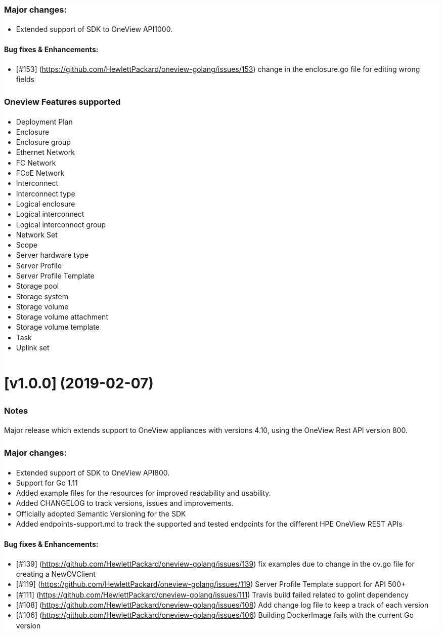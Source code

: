 ### Major changes:
- Extended support of SDK to OneView API1000.

#### Bug fixes & Enhancements:
- [#153] (https://github.com/HewlettPackard/oneview-golang/issues/153) change in the enclosure.go file for editing  wrong fields

### Oneview Features supported
- Deployment Plan
- Enclosure
- Enclosure group
- Ethernet Network
- FC Network
- FCoE Network
- Interconnect
- Interconnect type
- Logical enclosure
- Logical interconnect
- Logical interconnect group
- Network Set
- Scope
- Server hardware type
- Server Profile
- Server Profile Template
- Storage pool
- Storage system
- Storage volume
- Storage volume attachment
- Storage volume template
- Task
- Uplink set

# [v1.0.0] (2019-02-07)
### Notes
  Major release which extends support to OneView appliances with versions 4.10, using the OneView Rest API version 800.

### Major changes:
- Extended support of SDK to OneView API800.
- Support for Go 1.11    
- Added example files for the resources for improved readability and usability.
- Added CHANGELOG to track versions, issues and improvements.
- Officially adopted Semantic Versioning for the SDK
- Added endpoints-support.md to track the supported and tested endpoints for the different HPE OneView REST APIs

#### Bug fixes & Enhancements:
- [#139] (https://github.com/HewlettPackard/oneview-golang/issues/139) fix examples due to change in the ov.go file for creating a NewOVClient
- [#119] (https://github.com/HewlettPackard/oneview-golang/issues/119) Server Profile Template support for API 500+
- [#111] (https://github.com/HewlettPackard/oneview-golang/issues/111) Travis build failed related to golint dependency
- [#108] (https://github.com/HewlettPackard/oneview-golang/issues/108) Add change log file to keep a track of each version
- [#106] (https://github.com/HewlettPackard/oneview-golang/issues/106) Building DockerImage fails with the current Go version
